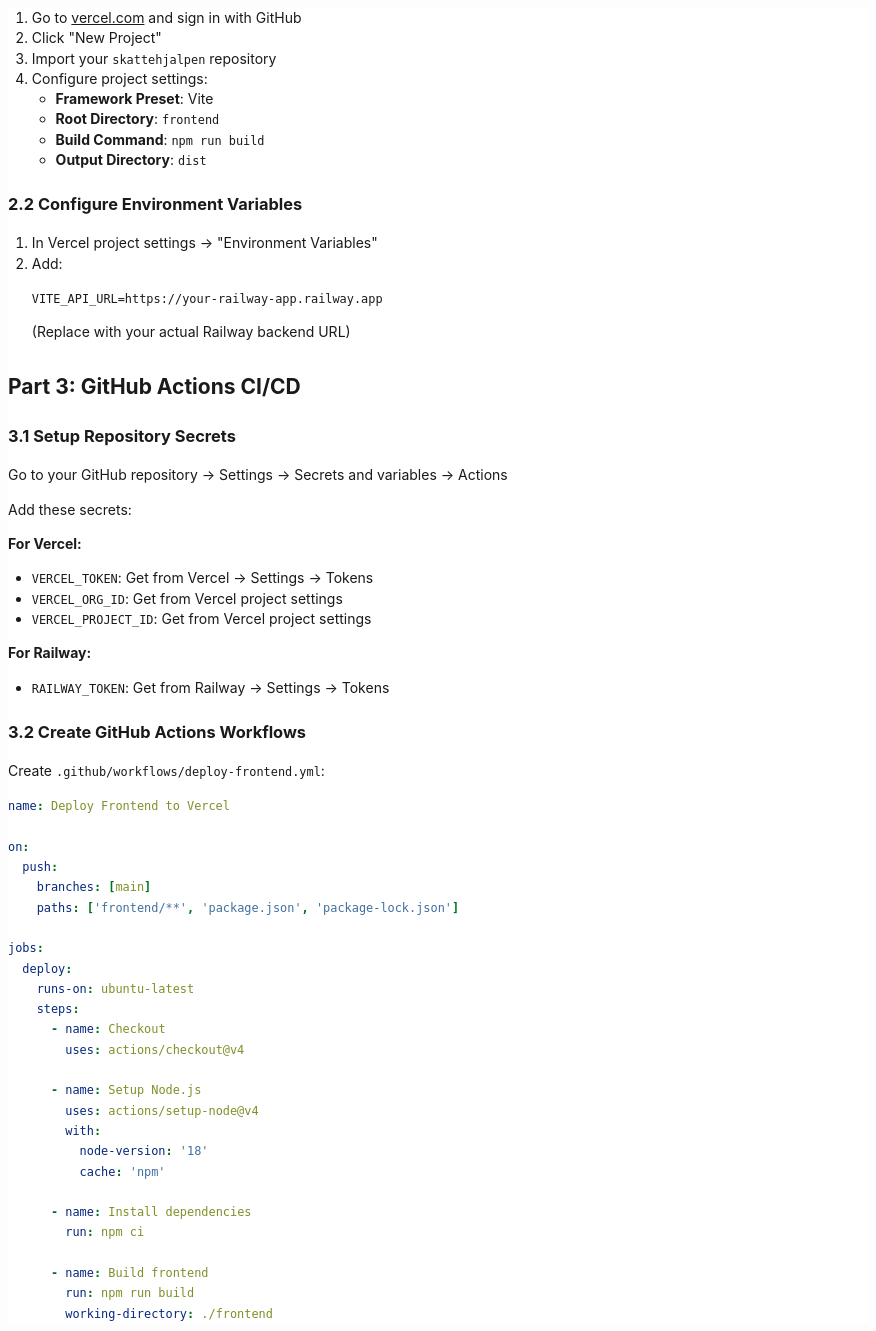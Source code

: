 1. Go to [vercel.com](https://vercel.com) and sign in with GitHub
2. Click "New Project"
3. Import your `skattehjalpen` repository
4. Configure project settings:
   - **Framework Preset**: Vite
   - **Root Directory**: `frontend`
   - **Build Command**: `npm run build`
   - **Output Directory**: `dist`

### 2.2 Configure Environment Variables

1. In Vercel project settings → "Environment Variables"
2. Add:
   ```
   VITE_API_URL=https://your-railway-app.railway.app
   ```
   (Replace with your actual Railway backend URL)

## Part 3: GitHub Actions CI/CD

### 3.1 Setup Repository Secrets

Go to your GitHub repository → Settings → Secrets and variables → Actions

Add these secrets:

**For Vercel:**
- `VERCEL_TOKEN`: Get from Vercel → Settings → Tokens
- `VERCEL_ORG_ID`: Get from Vercel project settings
- `VERCEL_PROJECT_ID`: Get from Vercel project settings

**For Railway:**
- `RAILWAY_TOKEN`: Get from Railway → Settings → Tokens

### 3.2 Create GitHub Actions Workflows

Create `.github/workflows/deploy-frontend.yml`:

```yaml
name: Deploy Frontend to Vercel

on:
  push:
    branches: [main]
    paths: ['frontend/**', 'package.json', 'package-lock.json']

jobs:
  deploy:
    runs-on: ubuntu-latest
    steps:
      - name: Checkout
        uses: actions/checkout@v4

      - name: Setup Node.js
        uses: actions/setup-node@v4
        with:
          node-version: '18'
          cache: 'npm'

      - name: Install dependencies
        run: npm ci

      - name: Build frontend
        run: npm run build
        working-directory: ./frontend

```